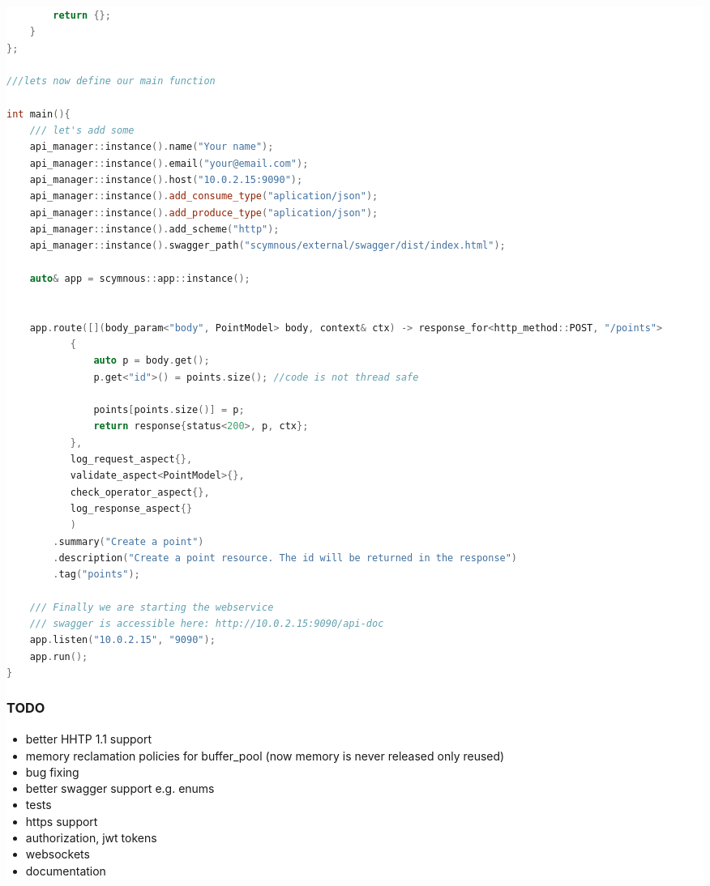 ```cpp
        return {};
    }
};

///lets now define our main function

int main(){
    /// let's add some
    api_manager::instance().name("Your name");
    api_manager::instance().email("your@email.com");
    api_manager::instance().host("10.0.2.15:9090");
    api_manager::instance().add_consume_type("aplication/json");
    api_manager::instance().add_produce_type("aplication/json");
    api_manager::instance().add_scheme("http");
    api_manager::instance().swagger_path("scymnous/external/swagger/dist/index.html");

    auto& app = scymnous::app::instance();


    app.route([](body_param<"body", PointModel> body, context& ctx) -> response_for<http_method::POST, "/points">
           {
               auto p = body.get();
               p.get<"id">() = points.size(); //code is not thread safe

               points[points.size()] = p;
               return response{status<200>, p, ctx};
           },
           log_request_aspect{},
           validate_aspect<PointModel>{},
           check_operator_aspect{},
           log_response_aspect{}
           )
        .summary("Create a point")
        .description("Create a point resource. The id will be returned in the response")
        .tag("points");

    /// Finally we are starting the webservice
    /// swagger is accessible here: http://10.0.2.15:9090/api-doc
    app.listen("10.0.2.15", "9090");
    app.run();
}
```
### TODO
- better HHTP 1.1 support
- memory reclamation policies for buffer_pool (now memory is never released only reused)
- bug fixing
- better swagger support e.g. enums
- tests
- https support
- authorization, jwt tokens
- websockets
- documentation


